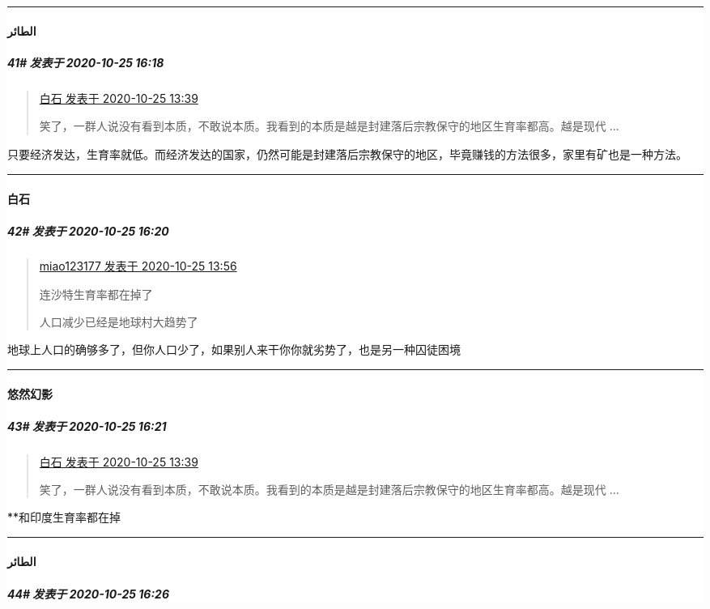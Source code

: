*****

####  الطائر  
##### 41#       发表于 2020-10-25 16:18



<blockquote><a href="httphttps://bbs.saraba1st.com/2b/forum.php?mod=redirect&amp;goto=findpost&amp;pid=49163460&amp;ptid=1966948" target="_blank">白石 发表于 2020-10-25 13:39</a>

笑了，一群人说没有看到本质，不敢说本质。我看到的本质是越是封建落后宗教保守的地区生育率都高。越是现代 ...</blockquote>
只要经济发达，生育率就低。而经济发达的国家，仍然可能是封建落后宗教保守的地区，毕竟赚钱的方法很多，家里有矿也是一种方法。







*****

####  白石  
##### 42#       发表于 2020-10-25 16:20



<blockquote><a href="httphttps://bbs.saraba1st.com/2b/forum.php?mod=redirect&amp;goto=findpost&amp;pid=49163620&amp;ptid=1966948" target="_blank">miao123177 发表于 2020-10-25 13:56</a>

连沙特生育率都在掉了

人口减少已经是地球村大趋势了</blockquote>
地球上人口的确够多了，但你人口少了，如果别人来干你你就劣势了，也是另一种囚徒困境







*****

####  悠然幻影  
##### 43#       发表于 2020-10-25 16:21



<blockquote><a href="httphttps://bbs.saraba1st.com/2b/forum.php?mod=redirect&amp;goto=findpost&amp;pid=49163460&amp;ptid=1966948" target="_blank">白石 发表于 2020-10-25 13:39</a>

笑了，一群人说没有看到本质，不敢说本质。我看到的本质是越是封建落后宗教保守的地区生育率都高。越是现代 ...</blockquote>
**和印度生育率都在掉







*****

####  الطائر  
##### 44#       发表于 2020-10-25 16:26

